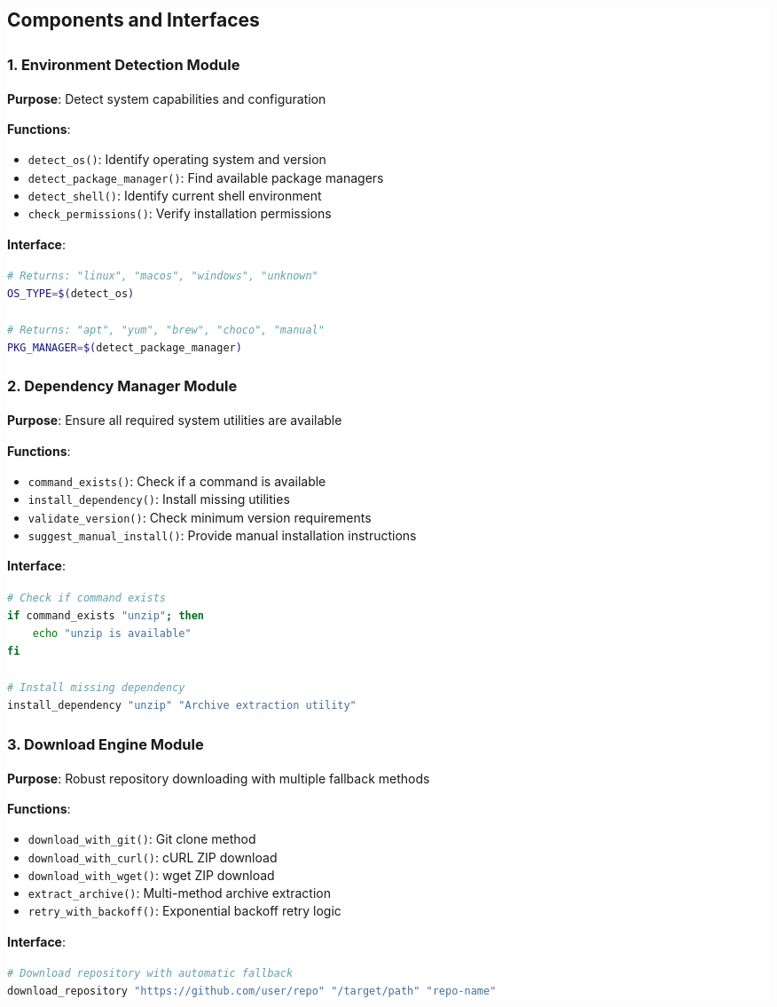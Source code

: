 ## Components and Interfaces

### 1. Environment Detection Module

**Purpose**: Detect system capabilities and configuration

**Functions**:
- `detect_os()`: Identify operating system and version
- `detect_package_manager()`: Find available package managers
- `detect_shell()`: Identify current shell environment
- `check_permissions()`: Verify installation permissions

**Interface**:
```bash
# Returns: "linux", "macos", "windows", "unknown"
OS_TYPE=$(detect_os)

# Returns: "apt", "yum", "brew", "choco", "manual"
PKG_MANAGER=$(detect_package_manager)
```

### 2. Dependency Manager Module

**Purpose**: Ensure all required system utilities are available

**Functions**:
- `command_exists()`: Check if a command is available
- `install_dependency()`: Install missing utilities
- `validate_version()`: Check minimum version requirements
- `suggest_manual_install()`: Provide manual installation instructions

**Interface**:
```bash
# Check if command exists
if command_exists "unzip"; then
    echo "unzip is available"
fi

# Install missing dependency
install_dependency "unzip" "Archive extraction utility"
```

### 3. Download Engine Module

**Purpose**: Robust repository downloading with multiple fallback methods

**Functions**:
- `download_with_git()`: Git clone method
- `download_with_curl()`: cURL ZIP download
- `download_with_wget()`: wget ZIP download
- `extract_archive()`: Multi-method archive extraction
- `retry_with_backoff()`: Exponential backoff retry logic

**Interface**:
```bash
# Download repository with automatic fallback
download_repository "https://github.com/user/repo" "/target/path" "repo-name"
```
